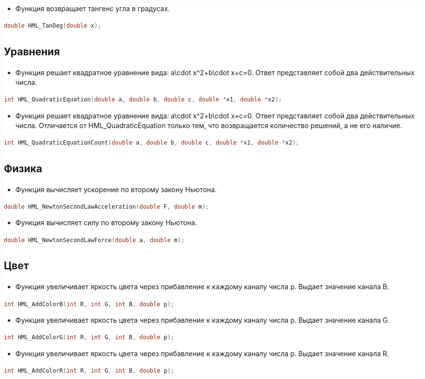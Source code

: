 - Функция возвращает тангенс угла в градусах.

```cpp
double HML_TanDeg(double x);
```

Уравнения
----------------

- Функция решает квадратное уравнение вида: a\cdot x^2+b\cdot x+c=0. Ответ представляет собой два действительных числа.

```cpp
int HML_QuadraticEquation(double a, double b, double c, double *x1, double *x2);
```

- Функция решает квадратное уравнение вида: a\cdot x^2+b\cdot x+c=0. Ответ представляет собой два действительных числа. Отличается от HML_QuadraticEquation только тем, что возвращается количество решений, а не его наличие.

```cpp
int HML_QuadraticEquationCount(double a, double b, double c, double *x1, double *x2);
```

Физика
----------------

- Функция вычисляет ускорение по второму закону Ньютона.

```cpp
double HML_NewtonSecondLawAcceleration(double F, double m);
```

- Функция вычисляет силу по второму закону Ньютона.

```cpp
double HML_NewtonSecondLawForce(double a, double m);
```

Цвет
----------------

- Функция увеличивает яркость цвета через прибавление к каждому каналу числа p. Выдает значение канала B.

```cpp
int HML_AddColorB(int R, int G, int B, double p);
```

- Функция увеличивает яркость цвета через прибавление к каждому каналу числа p. Выдает значение канала G.

```cpp
int HML_AddColorG(int R, int G, int B, double p);
```

- Функция увеличивает яркость цвета через прибавление к каждому каналу числа p. Выдает значение канала R.

```cpp
int HML_AddColorR(int R, int G, int B, double p);
```
